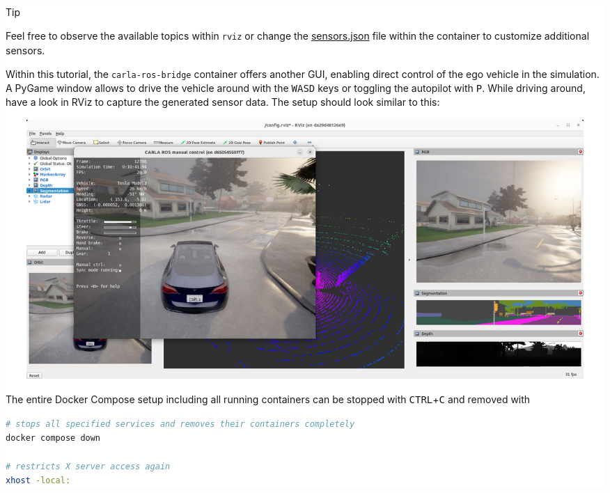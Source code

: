 > [!TIP]
> Feel free to observe the available topics within `rviz` or change the [sensors.json](../software-prototyping/sensors.json) file within the container to customize additional sensors.

Within this tutorial, the `carla-ros-bridge` container offers another GUI, enabling direct control of the ego vehicle in the simulation. A PyGame window allows to drive the vehicle around with the <kbd>W</kbd><kbd>A</kbd><kbd>S</kbd><kbd>D</kbd> keys or toggling the autopilot with <kbd>P</kbd>. While driving around, have a look in RViz to capture the generated sensor data. The setup should look similar to this:

[<p align="center"><img src="../images/tutorial-pygame.png" width="800"/>](../images/tutorial-pygame.png)


The entire Docker Compose setup including all running containers can be stopped with <kbd>CTRL</kbd>+<kbd>C</kbd> and removed with
```bash
# stops all specified services and removes their containers completely
docker compose down

# restricts X server access again
xhost -local:
```
